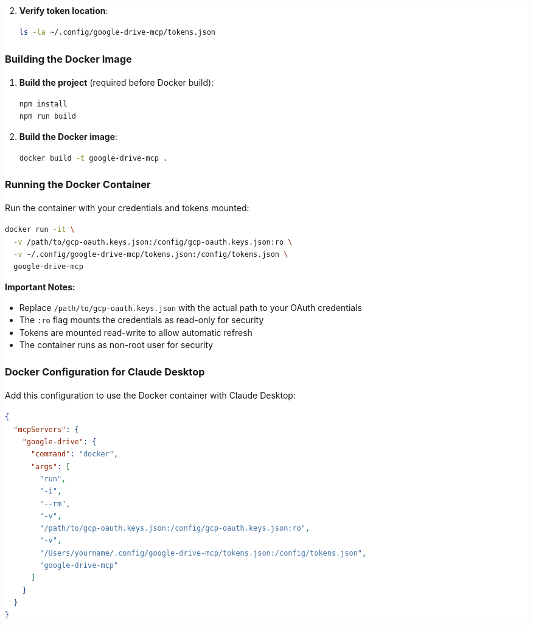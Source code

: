 2. **Verify token location**:
   ```bash
   ls -la ~/.config/google-drive-mcp/tokens.json
   ```

### Building the Docker Image

1. **Build the project** (required before Docker build):
   ```bash
   npm install
   npm run build
   ```

2. **Build the Docker image**:
   ```bash
   docker build -t google-drive-mcp .
   ```

### Running the Docker Container

Run the container with your credentials and tokens mounted:

```bash
docker run -it \
  -v /path/to/gcp-oauth.keys.json:/config/gcp-oauth.keys.json:ro \
  -v ~/.config/google-drive-mcp/tokens.json:/config/tokens.json \
  google-drive-mcp
```

**Important Notes:**
- Replace `/path/to/gcp-oauth.keys.json` with the actual path to your OAuth credentials
- The `:ro` flag mounts the credentials as read-only for security
- Tokens are mounted read-write to allow automatic refresh
- The container runs as non-root user for security

### Docker Configuration for Claude Desktop

Add this configuration to use the Docker container with Claude Desktop:

```json
{
  "mcpServers": {
    "google-drive": {
      "command": "docker",
      "args": [
        "run",
        "-i",
        "--rm",
        "-v",
        "/path/to/gcp-oauth.keys.json:/config/gcp-oauth.keys.json:ro",
        "-v",
        "/Users/yourname/.config/google-drive-mcp/tokens.json:/config/tokens.json",
        "google-drive-mcp"
      ]
    }
  }
}
```

